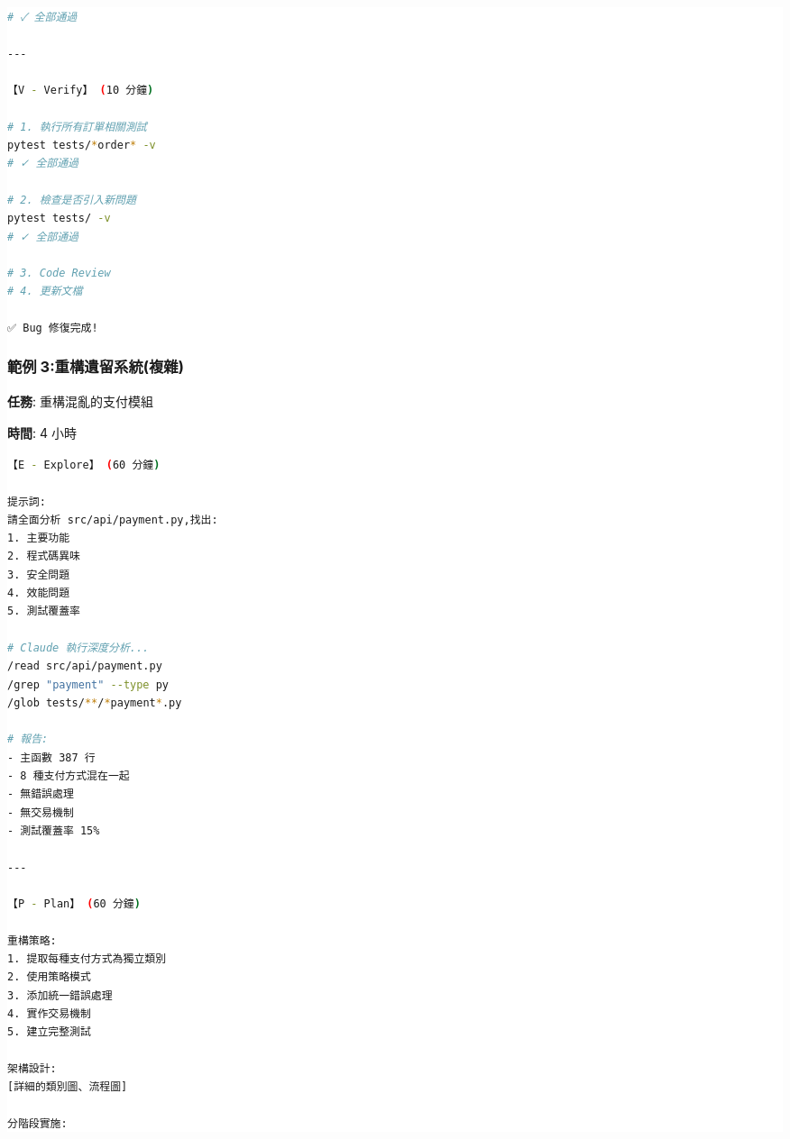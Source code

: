 ```bash
# ✓ 全部通過

---

【V - Verify】 (10 分鐘)

# 1. 執行所有訂單相關測試
pytest tests/*order* -v
# ✓ 全部通過

# 2. 檢查是否引入新問題
pytest tests/ -v
# ✓ 全部通過

# 3. Code Review
# 4. 更新文檔

✅ Bug 修復完成!
```

### 範例 3:重構遺留系統(複雜)

**任務**: 重構混亂的支付模組

**時間**: 4 小時

```bash
【E - Explore】 (60 分鐘)

提示詞:
請全面分析 src/api/payment.py,找出:
1. 主要功能
2. 程式碼異味
3. 安全問題
4. 效能問題
5. 測試覆蓋率

# Claude 執行深度分析...
/read src/api/payment.py
/grep "payment" --type py
/glob tests/**/*payment*.py

# 報告:
- 主函數 387 行
- 8 種支付方式混在一起
- 無錯誤處理
- 無交易機制
- 測試覆蓋率 15%

---

【P - Plan】 (60 分鐘)

重構策略:
1. 提取每種支付方式為獨立類別
2. 使用策略模式
3. 添加統一錯誤處理
4. 實作交易機制
5. 建立完整測試

架構設計:
[詳細的類別圖、流程圖]

分階段實施:
```